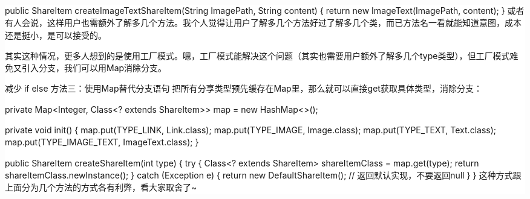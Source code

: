 public ShareItem createImageTextShareItem(String ImagePath, String content) {
    return new ImageText(ImagePath, content);
}
或者有人会说，这样用户也需额外了解多几个方法。我个人觉得让用户了解多几个方法好过了解多几个类，而已方法名一看就能知道意图，成本还是挺小，是可以接受的。

其实这种情况，更多人想到的是使用工厂模式。嗯，工厂模式能解决这个问题（其实也需要用户额外了解多几个type类型），但工厂模式难免又引入分支，我们可以用Map消除分支。

减少 if else 方法三：使用Map替代分支语句
把所有分享类型预先缓存在Map里，那么就可以直接get获取具体类型，消除分支：

private Map<Integer, Class<? extends ShareItem>> map = new HashMap<>();

private void init() {
    map.put(TYPE_LINK, Link.class);
    map.put(TYPE_IMAGE, Image.class);
    map.put(TYPE_TEXT, Text.class);
    map.put(TYPE_IMAGE_TEXT, ImageText.class);
}

public ShareItem createShareItem(int type) {
    try {
        Class<? extends ShareItem> shareItemClass = map.get(type);
        return shareItemClass.newInstance();
    } catch (Exception e) {
        return new DefaultShareItem(); // 返回默认实现，不要返回null
    } 
}
这种方式跟上面分为几个方法的方式各有利弊，看大家取舍了~
